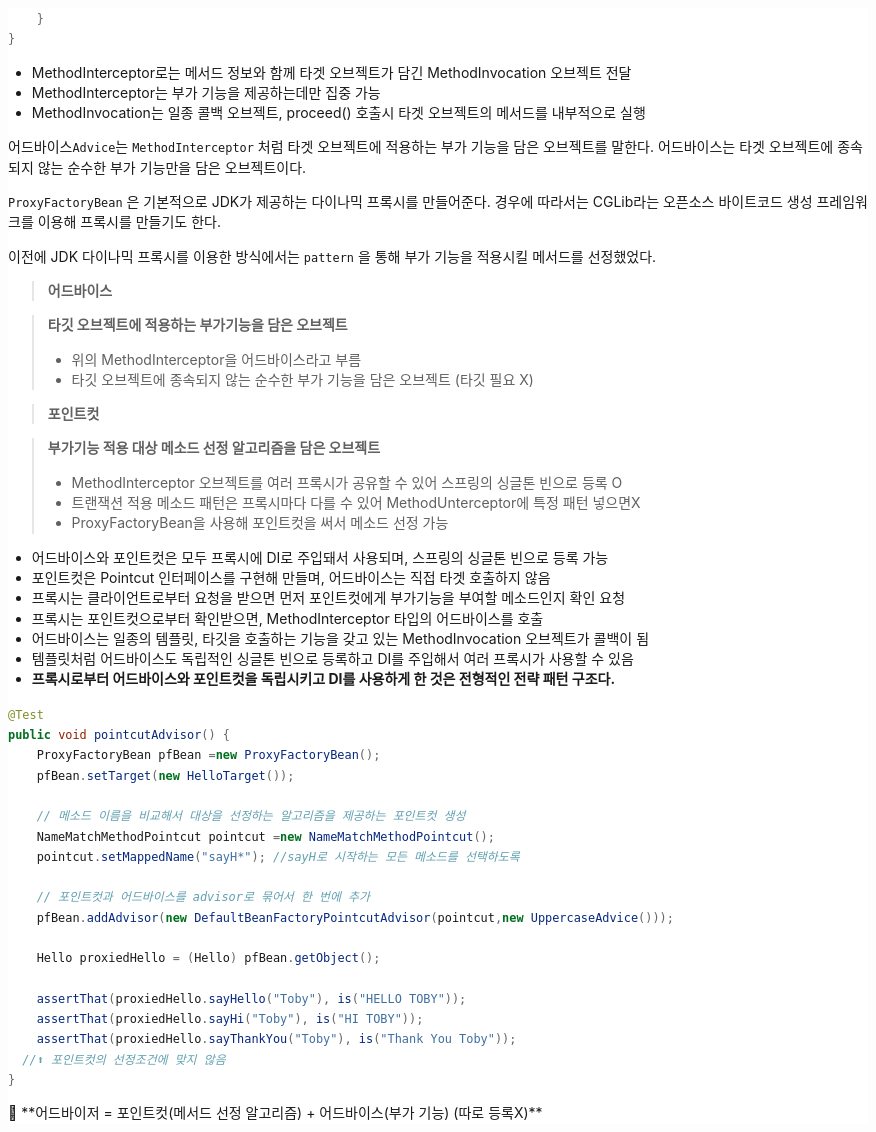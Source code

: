 ```java
    }
}

```

-   MethodInterceptor로는 메서드 정보와 함께 타겟 오브젝트가 담긴 MethodInvocation 오브젝트 전달
-   MethodInterceptor는 부가 기능을 제공하는데만 집중 가능
-   MethodInvocation는 일종 콜백 오브젝트, proceed() 호출시 타겟 오브젝트의 메서드를 내부적으로 실행

어드바이스`Advice`는 `MethodInterceptor` 처럼 타겟 오브젝트에 적용하는 부가 기능을 담은 오브젝트를 말한다. 어드바이스는 타겟 오브젝트에 종속되지 않는 순수한 부가 기능만을 담은 오브젝트이다.

`ProxyFactoryBean` 은 기본적으로 JDK가 제공하는 다이나믹 프록시를 만들어준다. 경우에 따라서는 CGLib라는 오픈소스 바이트코드 생성 프레임워크를 이용해 프록시를 만들기도 한다.

이전에 JDK 다이나믹 프록시를 이용한 방식에서는 `pattern` 을 통해 부가 기능을 적용시킬 메서드를 선정했었다.

> **어드바이스**

> **타깃 오브젝트에 적용하는 부가기능을 담은 오브젝트**
> 
> -   위의 MethodInterceptor을 어드바이스라고 부름
> -   타깃 오브젝트에 종속되지 않는 순수한 부가 기능을 담은 오브젝트 (타깃 필요 X)

> **포인트컷**

> **부가기능 적용 대상 메소드 선정 알고리즘을 담은 오브젝트**
> 
> -   MethodInterceptor 오브젝트를 여러 프록시가 공유할 수 있어 스프링의 싱글톤 빈으로 등록 O
> -   트랜잭션 적용 메소드 패턴은 프록시마다 다를 수 있어 MethodUnterceptor에 특정 패턴 넣으면X
> -   ProxyFactoryBean을 사용해 포인트컷을 써서 메소드 선정 가능

-   어드바이스와 포인트컷은 모두 프록시에 DI로 주입돼서 사용되며, 스프링의 싱글톤 빈으로 등록 가능
-   포인트컷은 Pointcut 인터페이스를 구현해 만들며, 어드바이스는 직접 타겟 호출하지 않음
-   프록시는 클라이언트로부터 요청을 받으면 먼저 포인트컷에게 부가기능을 부여할 메소드인지 확인 요청
-   프록시는 포인트컷으로부터 확인받으면, MethodInterceptor 타입의 어드바이스를 호출
-   어드바이스는 일종의 템플릿, 타깃을 호출하는 기능을 갖고 있는 MethodInvocation 오브젝트가 콜백이 됨
-   템플릿처럼 어드바이스도 독립적인 싱글톤 빈으로 등록하고 DI를 주입해서 여러 프록시가 사용할 수 있음
-   **프록시로부터 어드바이스와 포인트컷을 독립시키고 DI를 사용하게 한 것은 전형적인 전략 패턴 구조다.**

```java
@Test
public void pointcutAdvisor() {
    ProxyFactoryBean pfBean =new ProxyFactoryBean();
    pfBean.setTarget(new HelloTarget());
    
    // 메소드 이름을 비교해서 대상을 선정하는 알고리즘을 제공하는 포인트컷 생성
    NameMatchMethodPointcut pointcut =new NameMatchMethodPointcut();
    pointcut.setMappedName("sayH*"); //sayH로 시작하는 모든 메소드를 선택하도록

    // 포인트컷과 어드바이스를 advisor로 묶어서 한 번에 추가
    pfBean.addAdvisor(new DefaultBeanFactoryPointcutAdvisor(pointcut,new UppercaseAdvice()));

    Hello proxiedHello = (Hello) pfBean.getObject();

    assertThat(proxiedHello.sayHello("Toby"), is("HELLO TOBY"));
    assertThat(proxiedHello.sayHi("Toby"), is("HI TOBY"));
    assertThat(proxiedHello.sayThankYou("Toby"), is("Thank You Toby"));    
  //⬆️ 포인트컷의 선정조건에 맞지 않음
}

```

<aside> 🤔  **어드바이저 = 포인트컷(메서드 선정 알고리즘) + 어드바이스(부가 기능) (따로 등록X)**

</aside>
